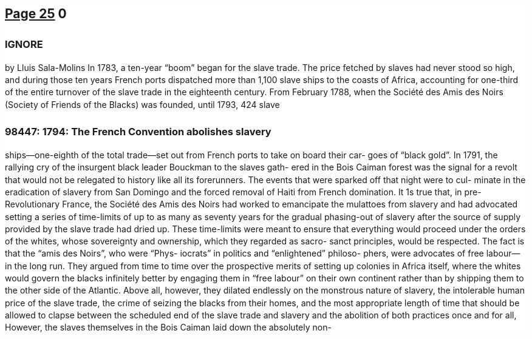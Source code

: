 ## [Page 25](098493engo.pdf#page=25) 0

### IGNORE

by Lluis Sala-Molins 
In 1783, a ten-year “boom” began for 
the slave trade. The price fetched by 
slaves had never stood so high, and during 
those ten years French ports dispatched more 
than 1,100 slave ships to the coasts of Africa, 
accounting for one-third of the entire turnover 
of the slave trade in the eighteenth century. 
From February 1788, when the Société des 
Amis des Noirs (Society of Friends of the 
Blacks) was founded, until 1793, 424 slave 


### 98447: 1794: The French Convention abolishes slavery

ships—one-eighth of the total trade—set out 
from French ports to take on board their car- 
goes of “black gold”. 
In 1791, the rallying cry of the insurgent 
black leader Bouckman to the slaves gath- 
ered in the Bois Caiman forest was the signal 
for a revolt that would not be relegated to 
history like all its forerunners. The events 
that were sparked off that night were to cul- 
minate in the eradication of slavery from San 
Domingo and the forced removal of Haiti 
from French domination. 
It 1s true that, in pre-Revolutionary 
France, the Société des Amis des Noirs had 
worked to emancipate the mulattoes from 
slavery and had advocated setting a series of 
time-limits of up to as many as seventy years 
for the gradual phasing-out of slavery after the 
source of supply provided by the slave trade 
had dried up. These time-limits were meant to 
ensure that everything would proceed under 
the orders of the whites, whose sovereignty 
and ownership, which they regarded as sacro- 
sanct principles, would be respected. The fact 
is that the “amis des Noirs”, who were “Phys- 
iocrats” in politics and “enlightened” philoso- 
phers, were advocates of free labour—in the 
long run. They argued from time to time over 
the prospective merits of setting up colonies 
in Africa itself, where the whites would govern 
the blacks infinitely better by engaging them 
in “free labour” on their own continent rather 
than by shipping them to the other side of the 
Atlantic. Above all, however, they dilated 
endlessly on the monstrous nature of slavery, 
the intolerable human price of the slave trade, 
the crime of seizing the blacks from their 
homes, and the most appropriate length of 
time that should be allowed to clapse between 
the scheduled end of the slave trade and slavery 
and the abolition of both practices once and 
for all, 
However, the slaves themselves in the 
Bois Caiman laid down the absolutely non- 